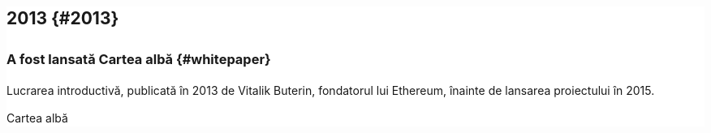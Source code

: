 <Divider />

## 2013 {#2013}

### A fost lansată Cartea albă {#whitepaper}

<NetworkUpgradeSummary name="whitepaperRelease" />

Lucrarea introductivă, publicată în 2013 de Vitalik Buterin, fondatorul lui Ethereum, înainte de lansarea proiectului în 2015.

<DocLink to="/whitepaper/">
  Cartea albă
</DocLink>
